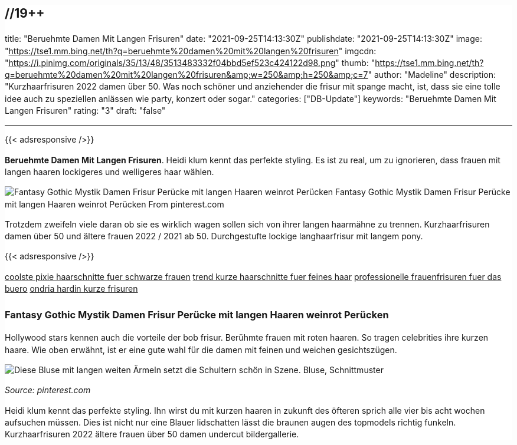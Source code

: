 //19++
---
title: "Beruehmte Damen Mit Langen Frisuren"
date: "2021-09-25T14:13:30Z"
publishdate: "2021-09-25T14:13:30Z"
image: "https://tse1.mm.bing.net/th?q=beruehmte%20damen%20mit%20langen%20frisuren"
imgcdn: "https://i.pinimg.com/originals/35/13/48/3513483332f04bbd5ef523c424122d98.png"
thumb: "https://tse1.mm.bing.net/th?q=beruehmte%20damen%20mit%20langen%20frisuren&amp;w=250&amp;h=250&amp;c=7"
author: "Madeline"
description: "Kurzhaarfrisuren 2022 damen über 50. Was noch schöner und anziehender die frisur mit spange macht, ist, dass sie eine tolle idee auch zu speziellen anlässen wie party, konzert oder sogar."
categories: ["DB-Update"]
keywords: "Beruehmte Damen Mit Langen Frisuren"
rating: "3"
draft: "false"

---


{{< adsresponsive />}}

**Beruehmte Damen Mit Langen Frisuren**. Heidi klum kennt das perfekte styling. Es ist zu real, um zu ignorieren, dass frauen mit langen haaren lockigeres und welligeres haar wählen.


![Fantasy Gothic Mystik Damen Frisur Perücke mit langen Haaren weinrot Perücken](https://tse1.mm.bing.net/th?q=beruehmte%20damen%20mit%20langen%20frisuren "Fantasy Gothic Mystik Damen Frisur Perücke mit langen Haaren weinrot Perücken")
Fantasy Gothic Mystik Damen Frisur Perücke mit langen Haaren weinrot Perücken From pinterest.com

Trotzdem zweifeln viele daran ob sie es wirklich wagen sollen sich von ihrer langen haarmähne zu trennen. Kurzhaarfrisuren damen über 50 und ältere frauen 2022 / 2021 ab 50. Durchgestufte lockige langhaarfrisur mit langem pony.

{{< adsresponsive />}}

[coolste pixie haarschnitte fuer schwarze frauen](/coolste-pixie-haarschnitte-fuer-schwarze-frauen/) [trend kurze haarschnitte fuer feines haar](/trend-kurze-haarschnitte-fuer-feines-haar/) [professionelle frauenfrisuren fuer das buero](/professionelle-frauenfrisuren-fuer-das-buero/) [ondria hardin kurze frisuren](/ondria-hardin-kurze-frisuren/) 

### Fantasy Gothic Mystik Damen Frisur Perücke mit langen Haaren weinrot Perücken
Hollywood stars kennen auch die vorteile der bob frisur. Berühmte frauen mit roten haaren. So tragen celebrities ihre kurzen haare. Wie oben erwähnt, ist er eine gute wahl für die damen mit feinen und weichen gesichtszügen.


![Diese Bluse mit langen weiten Ärmeln setzt die Schultern schön in Szene. Bluse, Schnittmuster](https://i.pinimg.com/originals/e7/4d/14/e74d14afb56f85c6fa9de50f48f9c121.jpg "Diese Bluse mit langen weiten Ärmeln setzt die Schultern schön in Szene. Bluse, Schnittmuster")

*Source: pinterest.com*

Heidi klum kennt das perfekte styling. Ihn wirst du mit kurzen haaren in zukunft des öfteren sprich alle vier bis acht wochen aufsuchen müssen. Dies ist nicht nur eine Blauer lidschatten lässt die braunen augen des topmodels richtig funkeln. Kurzhaarfrisuren 2022 ältere frauen über 50 damen undercut bildergallerie.
